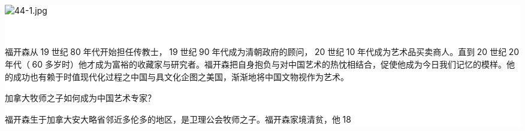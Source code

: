    <img alt="44-1.jpg" border="0" height="190" src="http://mjlsh.usc.cuhk.edu.hk/medias/contents/3174/44-1.jpg" width="590"/>
  </o:p>
 </p>
 <br/>
 <p class="MsoNormal">
  <span lang="ZH-CN" style='font-family:宋体;mso-ascii-font-family:
"Times New Roman"'>
   福开森从
  </span>
  19
  <span lang="ZH-CN" style='font-family:宋体;
mso-ascii-font-family:"Times New Roman"'>
   世纪
  </span>
  80
  <span lang="ZH-CN" style='font-family:宋体;mso-ascii-font-family:"Times New Roman"'>
   年代开始担任传教士，
  </span>
  19
  <span lang="ZH-CN" style='font-family:宋体;mso-ascii-font-family:"Times New Roman"'>
   世纪
  </span>
  90
  <span lang="ZH-CN" style='font-family:宋体;mso-ascii-font-family:"Times New Roman"'>
   年代成为清朝政府的顾问，
  </span>
  20
  <span lang="ZH-CN" style='font-family:宋体;mso-ascii-font-family:"Times New Roman"'>
   世纪
  </span>
  10
  <span lang="ZH-CN" style='font-family:宋体;mso-ascii-font-family:"Times New Roman"'>
   年代成为艺术品买卖商人。直到
  </span>
  20
  <span lang="ZH-CN" style='font-family:宋体;mso-ascii-font-family:"Times New Roman"'>
   世纪
  </span>
  20
  <span lang="ZH-CN" style='font-family:宋体;mso-ascii-font-family:"Times New Roman"'>
   年代（
  </span>
  60
  <span lang="ZH-CN" style='font-family:宋体;mso-ascii-font-family:"Times New Roman"'>
   多岁时）他才成为富裕的收藏家与研究者。福开森把自身抱负与对中国艺术的热忱相结合，促使他成为今日我们记忆的模样。他的成功也有赖于时值现代化过程之中国与具文化企图之美国，渐渐地将中国文物视作为艺术。
  </span>
  <o:p>
  </o:p>
 </p>
 <p class="MsoNormal">
  <span lang="ZH-CN" style='font-family:宋体;mso-ascii-font-family:
"Times New Roman"'>
   加拿大牧师之子如何成为中国艺术专家？
  </span>
  <o:p>
  </o:p>
 </p>
 <p class="MsoNormal">
  <span lang="ZH-CN" style='font-family:宋体;mso-ascii-font-family:
"Times New Roman"'>
   福开森生于加拿大安大略省邻近多伦多的地区，是卫理公会牧师之子。福开森家境清贫，他
  </span>
  18